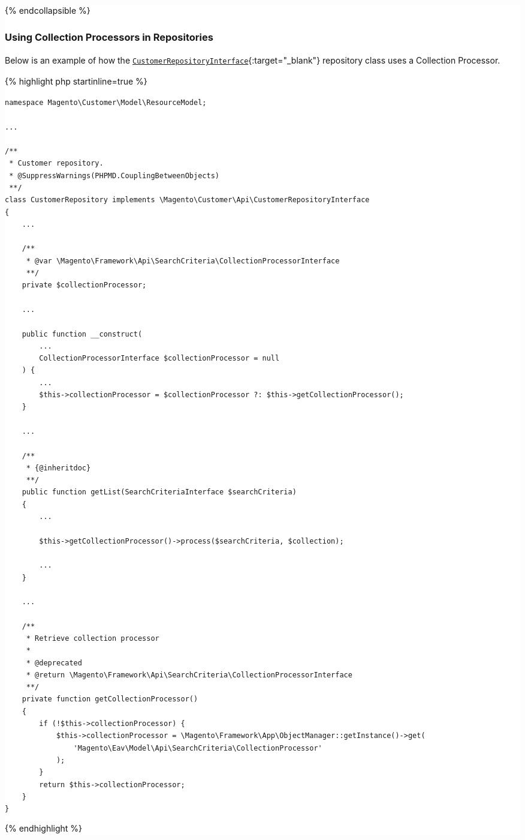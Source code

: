 {% endcollapsible %}

### Using Collection Processors in Repositories

Below is an example of how the [`CustomerRepositoryInterface`](https://github.com/magento/magento2/blob/2.2/app/code/Magento/Customer/Model/ResourceModel/CustomerRepository.php){:target="_blank"} repository class uses a Collection Processor.

{% highlight php startinline=true %}

    namespace Magento\Customer\Model\ResourceModel;

    ...

    /**
     * Customer repository.
     * @SuppressWarnings(PHPMD.CouplingBetweenObjects)
     **/
    class CustomerRepository implements \Magento\Customer\Api\CustomerRepositoryInterface
    {
        ...

        /**
         * @var \Magento\Framework\Api\SearchCriteria\CollectionProcessorInterface
         **/
        private $collectionProcessor;

        ...

        public function __construct(
            ...
            CollectionProcessorInterface $collectionProcessor = null
        ) {
            ...
            $this->collectionProcessor = $collectionProcessor ?: $this->getCollectionProcessor();
        }

        ...

        /**
         * {@inheritdoc}
         **/
        public function getList(SearchCriteriaInterface $searchCriteria)
        {
            ...

            $this->getCollectionProcessor()->process($searchCriteria, $collection);

            ...
        }

        ...

        /**
         * Retrieve collection processor
         *
         * @deprecated
         * @return \Magento\Framework\Api\SearchCriteria\CollectionProcessorInterface
         **/
        private function getCollectionProcessor()
        {
            if (!$this->collectionProcessor) {
                $this->collectionProcessor = \Magento\Framework\App\ObjectManager::getInstance()->get(
                    'Magento\Eav\Model\Api\SearchCriteria\CollectionProcessor'
                );
            }
            return $this->collectionProcessor;
        }
    }
{% endhighlight %}
